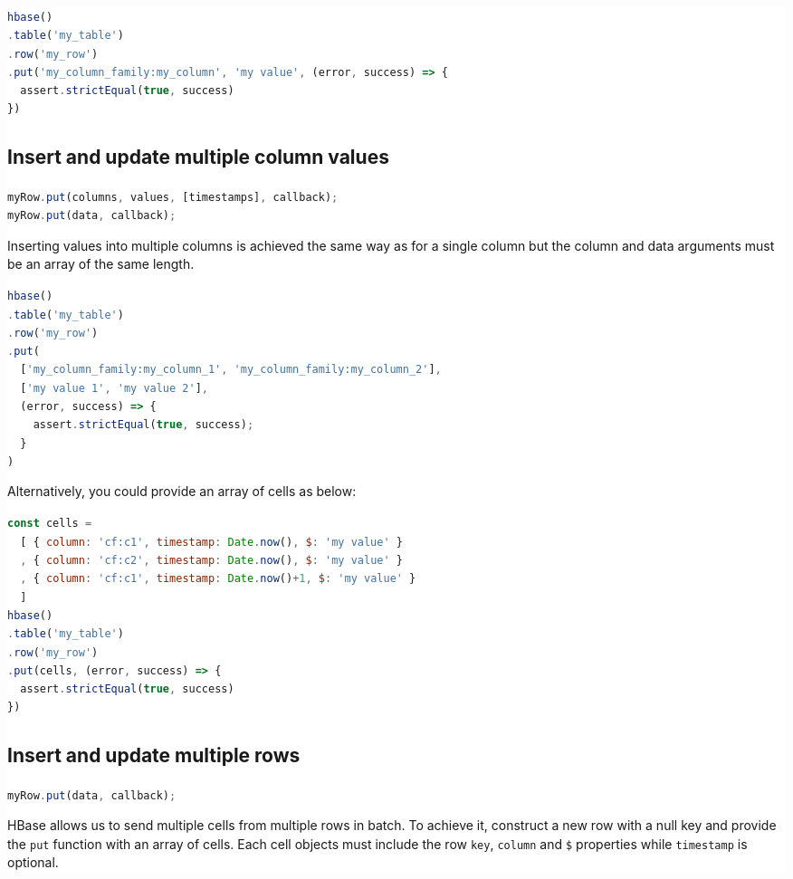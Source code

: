 ```javascript
hbase()
.table('my_table')
.row('my_row')
.put('my_column_family:my_column', 'my value', (error, success) => {
  assert.strictEqual(true, success)
})
```

## Insert and update multiple column values

```javascript
myRow.put(columns, values, [timestamps], callback);
myRow.put(data, callback);
```

Inserting values into multiple columns is achieved the same way as for a single column but the column and data arguments must be an array of the same length.

```javascript
hbase()
.table('my_table')
.row('my_row')
.put(
  ['my_column_family:my_column_1', 'my_column_family:my_column_2'],
  ['my value 1', 'my value 2'],
  (error, success) => {
    assert.strictEqual(true, success);
  }
)
```

Alternatively, you could provide an array of cells as below:

```javascript
const cells =
  [ { column: 'cf:c1', timestamp: Date.now(), $: 'my value' }
  , { column: 'cf:c2', timestamp: Date.now(), $: 'my value' }
  , { column: 'cf:c1', timestamp: Date.now()+1, $: 'my value' }
  ]
hbase()
.table('my_table')
.row('my_row')
.put(cells, (error, success) => {
  assert.strictEqual(true, success)
})
```

## Insert and update multiple rows

```javascript
myRow.put(data, callback);
```

HBase allows us to send multiple cells from multiple rows in batch. To achieve it, construct a new row with a null key and provide the `put` function with an array of cells. Each cell objects must include the row `key`, `column` and `$` properties while `timestamp` is optional.

